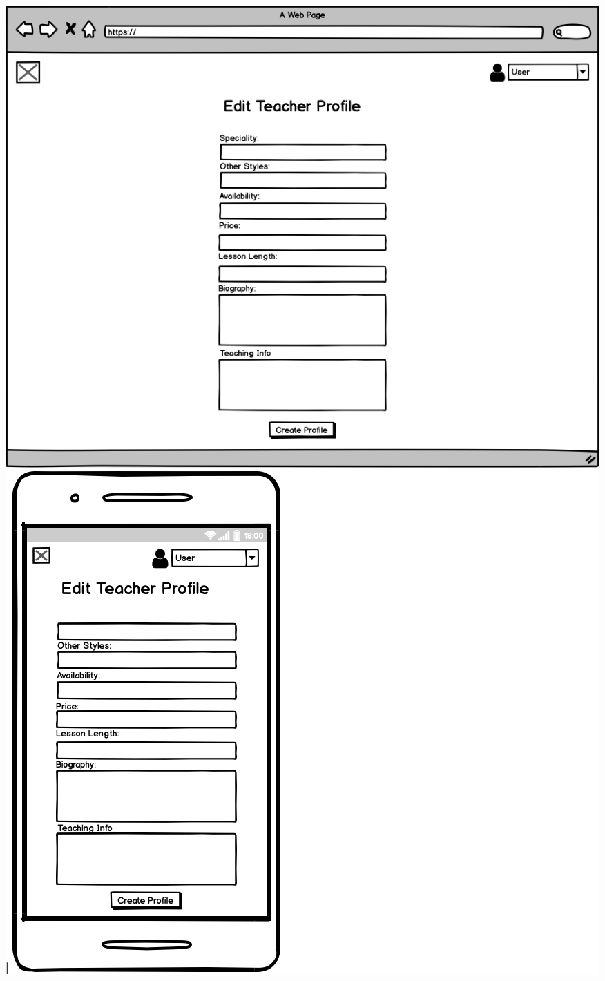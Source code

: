 ![](./docs/wireframes/teacher_edit_profile_form.png) | ![](./docs/wireframes/teacher_edit_profile_form_mobile.png)